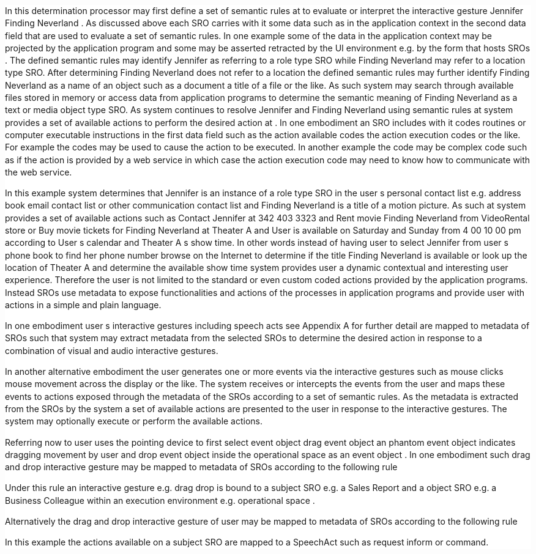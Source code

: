 In this determination processor may first define a set of semantic rules at to evaluate or interpret the interactive gesture Jennifer Finding Neverland . As discussed above each SRO carries with it some data such as in the application context in the second data field that are used to evaluate a set of semantic rules. In one example some of the data in the application context may be projected by the application program and some may be asserted retracted by the UI environment e.g. by the form that hosts SROs . The defined semantic rules may identify Jennifer as referring to a role type SRO while Finding Neverland may refer to a location type SRO. After determining Finding Neverland does not refer to a location the defined semantic rules may further identify Finding Neverland as a name of an object such as a document a title of a file or the like. As such system may search through available files stored in memory or access data from application programs to determine the semantic meaning of Finding Neverland as a text or media object type SRO. As system continues to resolve Jennifer and Finding Neverland using semantic rules at system provides a set of available actions to perform the desired action at . In one embodiment an SRO includes with it codes routines or computer executable instructions in the first data field such as the action available codes the action execution codes or the like. For example the codes may be used to cause the action to be executed. In another example the code may be complex code such as if the action is provided by a web service in which case the action execution code may need to know how to communicate with the web service.

In this example system determines that Jennifer is an instance of a role type SRO in the user s personal contact list e.g. address book email contact list or other communication contact list and Finding Neverland is a title of a motion picture. As such at system provides a set of available actions such as Contact Jennifer at 342 403 3323 and Rent movie Finding Neverland from VideoRental store or Buy movie tickets for Finding Neverland at Theater A and User is available on Saturday and Sunday from 4 00 10 00 pm according to User s calendar and Theater A s show time. In other words instead of having user to select Jennifer from user s phone book to find her phone number browse on the Internet to determine if the title Finding Neverland is available or look up the location of Theater A and determine the available show time system provides user a dynamic contextual and interesting user experience. Therefore the user is not limited to the standard or even custom coded actions provided by the application programs. Instead SROs use metadata to expose functionalities and actions of the processes in application programs and provide user with actions in a simple and plain language.

In one embodiment user s interactive gestures including speech acts see Appendix A for further detail are mapped to metadata of SROs such that system may extract metadata from the selected SROs to determine the desired action in response to a combination of visual and audio interactive gestures.

In another alternative embodiment the user generates one or more events via the interactive gestures such as mouse clicks mouse movement across the display or the like. The system receives or intercepts the events from the user and maps these events to actions exposed through the metadata of the SROs according to a set of semantic rules. As the metadata is extracted from the SROs by the system a set of available actions are presented to the user in response to the interactive gestures. The system may optionally execute or perform the available actions.

Referring now to user uses the pointing device to first select event object drag event object an phantom event object indicates dragging movement by user and drop event object inside the operational space as an event object . In one embodiment such drag and drop interactive gesture may be mapped to metadata of SROs according to the following rule 

Under this rule an interactive gesture e.g. drag drop is bound to a subject SRO e.g. a Sales Report and a object SRO e.g. a Business Colleague within an execution environment e.g. operational space .

Alternatively the drag and drop interactive gesture of user may be mapped to metadata of SROs according to the following rule 

In this example the actions available on a subject SRO are mapped to a SpeechAct such as request inform or command.
